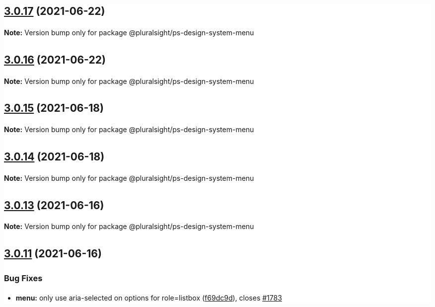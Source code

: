 ## [3.0.17](https://github.com/pluralsight/design-system/compare/@pluralsight/ps-design-system-menu@3.0.16...@pluralsight/ps-design-system-menu@3.0.17) (2021-06-22)

**Note:** Version bump only for package @pluralsight/ps-design-system-menu





## [3.0.16](https://github.com/pluralsight/design-system/compare/@pluralsight/ps-design-system-menu@3.0.14...@pluralsight/ps-design-system-menu@3.0.16) (2021-06-22)

**Note:** Version bump only for package @pluralsight/ps-design-system-menu





## [3.0.15](https://github.com/pluralsight/design-system/compare/@pluralsight/ps-design-system-menu@3.0.14...@pluralsight/ps-design-system-menu@3.0.15) (2021-06-18)

**Note:** Version bump only for package @pluralsight/ps-design-system-menu





## [3.0.14](https://github.com/pluralsight/design-system/compare/@pluralsight/ps-design-system-menu@3.0.13...@pluralsight/ps-design-system-menu@3.0.14) (2021-06-18)

**Note:** Version bump only for package @pluralsight/ps-design-system-menu





## [3.0.13](https://github.com/pluralsight/design-system/compare/@pluralsight/ps-design-system-menu@3.0.11...@pluralsight/ps-design-system-menu@3.0.13) (2021-06-16)

**Note:** Version bump only for package @pluralsight/ps-design-system-menu





## [3.0.11](https://github.com/pluralsight/design-system/compare/@pluralsight/ps-design-system-menu@3.0.10...@pluralsight/ps-design-system-menu@3.0.11) (2021-06-16)


### Bug Fixes

* **menu:** only use aria-selected on options for role=listbox ([f69dc9d](https://github.com/pluralsight/design-system/commit/f69dc9df37f89bc57ca1b64afc5ced17cdae5887)), closes [#1783](https://github.com/pluralsight/design-system/issues/1783)
